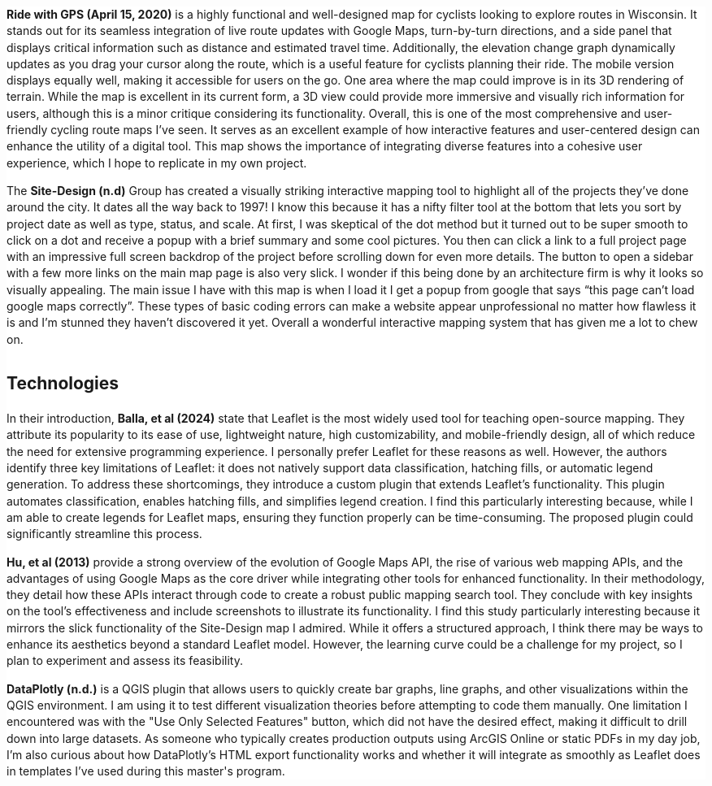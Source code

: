 **Ride with GPS (April 15, 2020)** is a highly functional and well-designed map for cyclists looking to explore routes in Wisconsin. It stands out for its seamless integration of live route updates with Google Maps, turn-by-turn directions, and a side panel that displays critical information such as distance and estimated travel time. Additionally, the elevation change graph dynamically updates as you drag your cursor along the route, which is a useful feature for cyclists planning their ride. The mobile version displays equally well, making it accessible for users on the go.
One area where the map could improve is in its 3D rendering of terrain. While the map is excellent in its current form, a 3D view could provide more immersive and visually rich information for users, although this is a minor critique considering its functionality.
Overall, this is one of the most comprehensive and user-friendly cycling route maps I’ve seen. It serves as an excellent example of how interactive features and user-centered design can enhance the utility of a digital tool. This map shows the importance of integrating diverse features into a cohesive user experience, which I hope to replicate in my own project.

The **Site-Design (n.d)** Group has created a visually striking interactive mapping tool  to highlight all of the projects they’ve done around the city.  It dates all the way back to 1997! I know this because it has a nifty filter tool at the bottom that lets you sort by project date as well as type, status, and scale.  At first, I was skeptical of the dot method but it turned out to be super smooth to click on a dot and receive a popup with a brief summary and some cool pictures.  You then can click a link to a full project page with an impressive full screen backdrop of the project before scrolling down for even more details.  The button to open a sidebar with a few more links on the main map page is also very slick.  I wonder if this being done by an architecture firm is why it looks so visually appealing.
The main issue I have with this map is when I load it I get a popup from google that says “this page can’t load google maps correctly”.  These types of basic coding errors can make a website appear unprofessional no matter how flawless it is and I’m stunned they haven’t discovered it yet.  Overall a wonderful interactive mapping system that has given me a lot to chew on.

## Technologies

In their introduction, **Balla, et al (2024)** state that Leaflet is the most widely used tool for teaching open-source mapping. They attribute its popularity to its ease of use, lightweight nature, high customizability, and mobile-friendly design, all of which reduce the need for extensive programming experience. I personally prefer Leaflet for these reasons as well.
However, the authors identify three key limitations of Leaflet: it does not natively support data classification, hatching fills, or automatic legend generation. To address these shortcomings, they introduce a custom plugin that extends Leaflet’s functionality. This plugin automates classification, enables hatching fills, and simplifies legend creation. I find this particularly interesting because, while I am able to create legends for Leaflet maps, ensuring they function properly can be time-consuming. The proposed plugin could significantly streamline this process.

**Hu, et al (2013)** provide a strong overview of the evolution of Google Maps API, the rise of various web mapping APIs, and the advantages of using Google Maps as the core driver while integrating other tools for enhanced functionality. In their methodology, they detail how these APIs interact through code to create a robust public mapping search tool. They conclude with key insights on the tool’s effectiveness and include screenshots to illustrate its functionality.
I find this study particularly interesting because it mirrors the slick functionality of the Site-Design map I admired. While it offers a structured approach, I think there may be ways to enhance its aesthetics beyond a standard Leaflet model. However, the learning curve could be a challenge for my project, so I plan to experiment and assess its feasibility.

**DataPlotly (n.d.)** is a QGIS plugin that allows users to quickly create bar graphs, line graphs, and other visualizations within the QGIS environment. I am using it to test different visualization theories before attempting to code them manually. One limitation I encountered was with the "Use Only Selected Features" button, which did not have the desired effect, making it difficult to drill down into large datasets. As someone who typically creates production outputs using ArcGIS Online or static PDFs in my day job, I’m also curious about how DataPlotly’s HTML export functionality works and whether it will integrate as smoothly as Leaflet does in templates I’ve used during this master's program.

